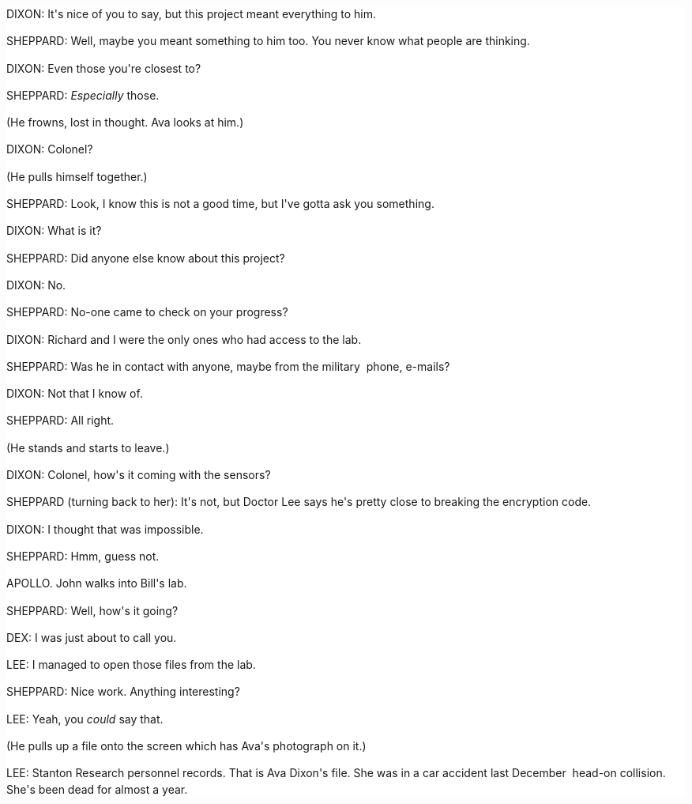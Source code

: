 DIXON: It's nice of you to say, but this project meant everything to him.  
  
SHEPPARD: Well, maybe you meant something to him too. You never know what
people are thinking.  
  
DIXON: Even those you're closest to?  
  
SHEPPARD: _Especially_ those.  
  
(He frowns, lost in thought. Ava looks at him.)  
  
DIXON: Colonel?  
  
(He pulls himself together.)  
  
SHEPPARD: Look, I know this is not a good time, but I've gotta ask you
something.  
  
DIXON: What is it?  
  
SHEPPARD: Did anyone else know about this project?  
  
DIXON: No.  
  
SHEPPARD: No-one came to check on your progress?  
  
DIXON: Richard and I were the only ones who had access to the lab.  
  
SHEPPARD: Was he in contact with anyone, maybe from the military  phone,
e-mails?  
  
DIXON: Not that I know of.  
  
SHEPPARD: All right.  
  
(He stands and starts to leave.)  
  
DIXON: Colonel, how's it coming with the sensors?  
  
SHEPPARD (turning back to her): It's not, but Doctor Lee says he's pretty
close to breaking the encryption code.  
  
DIXON: I thought that was impossible.  
  
SHEPPARD: Hmm, guess not.  
  
  
APOLLO. John walks into Bill's lab.  
  
SHEPPARD: Well, how's it going?  
  
DEX: I was just about to call you.  
  
LEE: I managed to open those files from the lab.  
  
SHEPPARD: Nice work. Anything interesting?  
  
LEE: Yeah, you _could_ say that.  
  
(He pulls up a file onto the screen which has Ava's photograph on it.)  
  
LEE: Stanton Research personnel records. That is Ava Dixon's file. She was in
a car accident last December  head-on collision. She's been dead for almost a
year.  
  